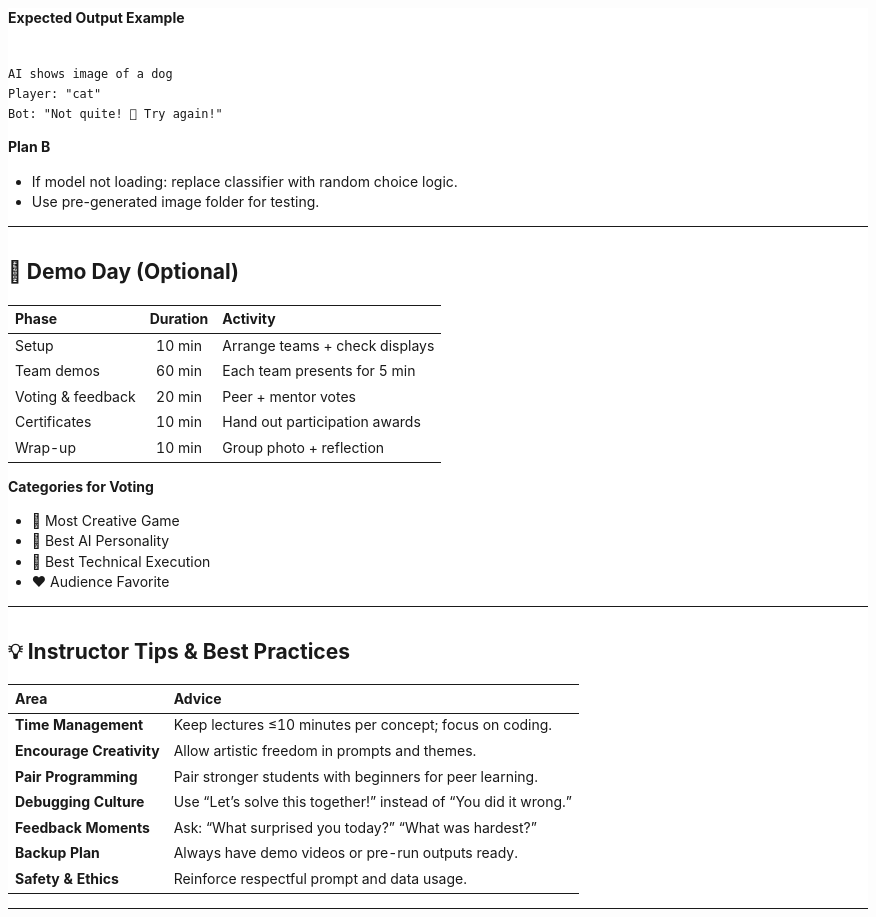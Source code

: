 **Expected Output Example**
```

AI shows image of a dog
Player: "cat"
Bot: "Not quite! 🐾 Try again!"

```

**Plan B**
- If model not loading: replace classifier with random choice logic.
- Use pre-generated image folder for testing.

---

## 🌟 Demo Day (Optional)

| Phase | Duration | Activity |
|:--|:--:|:--|
| Setup | 10 min | Arrange teams + check displays |
| Team demos | 60 min | Each team presents for 5 min |
| Voting & feedback | 20 min | Peer + mentor votes |
| Certificates | 10 min | Hand out participation awards |
| Wrap-up | 10 min | Group photo + reflection |

**Categories for Voting**
- 🎨 Most Creative Game  
- 🤖 Best AI Personality  
- 🧠 Best Technical Execution  
- ❤️ Audience Favorite  

---

## 💡 Instructor Tips & Best Practices

| Area | Advice |
|:--|:--|
| **Time Management** | Keep lectures ≤10 minutes per concept; focus on coding. |
| **Encourage Creativity** | Allow artistic freedom in prompts and themes. |
| **Pair Programming** | Pair stronger students with beginners for peer learning. |
| **Debugging Culture** | Use “Let’s solve this together!” instead of “You did it wrong.” |
| **Feedback Moments** | Ask: “What surprised you today?” “What was hardest?” |
| **Backup Plan** | Always have demo videos or pre-run outputs ready. |
| **Safety & Ethics** | Reinforce respectful prompt and data usage. |

---